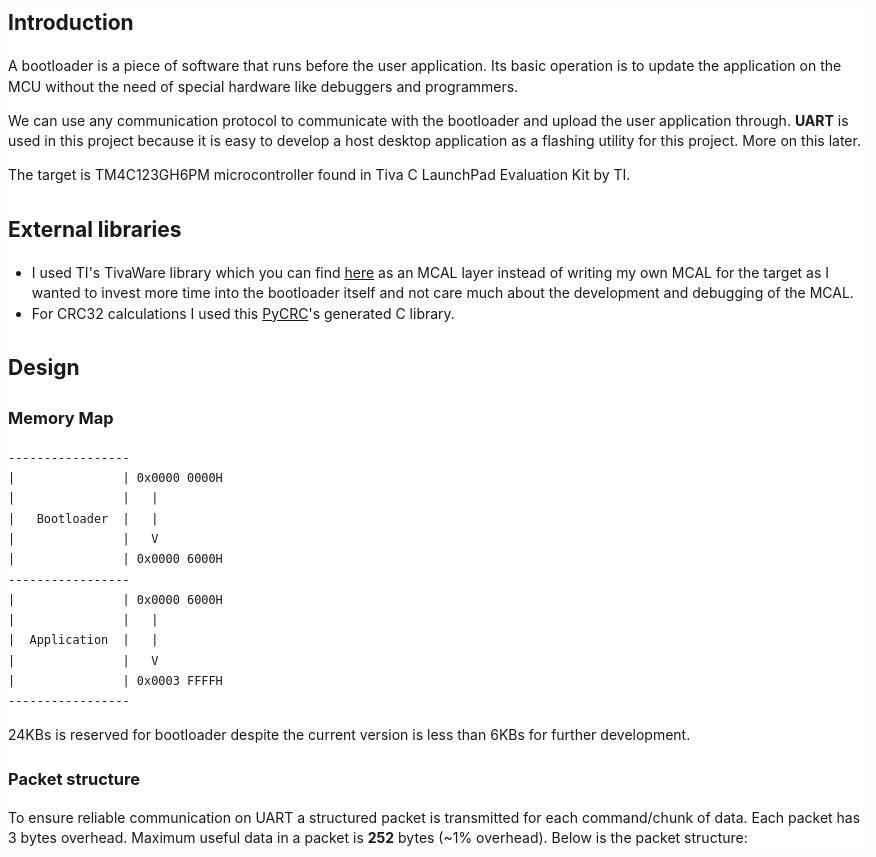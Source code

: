 
## Introduction
A bootloader is a piece of software that runs before the user application. Its basic operation is to update the application on the MCU without the need of special hardware like debuggers and programmers.

We can use any communication protocol to communicate with the bootloader and upload the user application through. **UART** is used in this project because it is easy to develop a host desktop application as a flashing utility for this project. More on this later.

The target is TM4C123GH6PM microcontroller found in Tiva C LaunchPad Evaluation Kit by TI. 

## External libraries
- I used TI's TivaWare library which you can find [here](http://www.ti.com/tool/SW-TM4C) as an MCAL layer instead of writing my own MCAL for the target as I wanted to invest more time into the bootloader itself and not care much about the development and debugging of the MCAL. 
- For CRC32 calculations I used this [PyCRC](https://pycrc.org/index.html)'s generated C library. 

## Design
### Memory Map

    -----------------
    |               | 0x0000 0000H
    |               |   |
	|   Bootloader  |   |
	|               |   V
	|               | 0x0000 6000H
	-----------------
    |               | 0x0000 6000H
    |               |   |
	|  Application  |   |
	|               |   V
	|               | 0x0003 FFFFH
	-----------------

24KBs is reserved for bootloader despite the current version is less than 6KBs for further development. 

### Packet structure 
To ensure reliable communication on UART a structured packet is transmitted for each command/chunk of data. Each packet has 3 bytes overhead. Maximum useful data in a packet is **252** bytes (~1% overhead). Below is the packet structure: 
